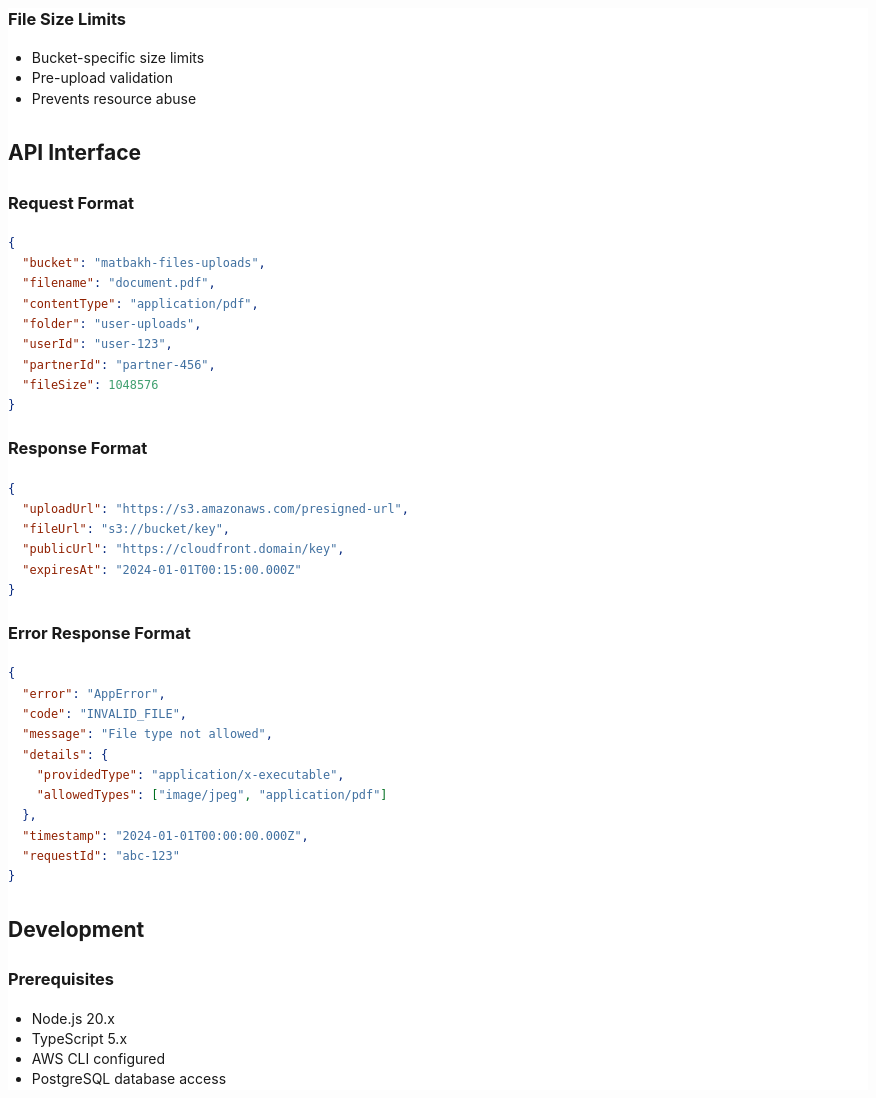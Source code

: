 ### File Size Limits
- Bucket-specific size limits
- Pre-upload validation
- Prevents resource abuse

## API Interface

### Request Format
```json
{
  "bucket": "matbakh-files-uploads",
  "filename": "document.pdf",
  "contentType": "application/pdf",
  "folder": "user-uploads",
  "userId": "user-123",
  "partnerId": "partner-456",
  "fileSize": 1048576
}
```

### Response Format
```json
{
  "uploadUrl": "https://s3.amazonaws.com/presigned-url",
  "fileUrl": "s3://bucket/key",
  "publicUrl": "https://cloudfront.domain/key",
  "expiresAt": "2024-01-01T00:15:00.000Z"
}
```

### Error Response Format
```json
{
  "error": "AppError",
  "code": "INVALID_FILE",
  "message": "File type not allowed",
  "details": {
    "providedType": "application/x-executable",
    "allowedTypes": ["image/jpeg", "application/pdf"]
  },
  "timestamp": "2024-01-01T00:00:00.000Z",
  "requestId": "abc-123"
}
```

## Development

### Prerequisites
- Node.js 20.x
- TypeScript 5.x
- AWS CLI configured
- PostgreSQL database access
